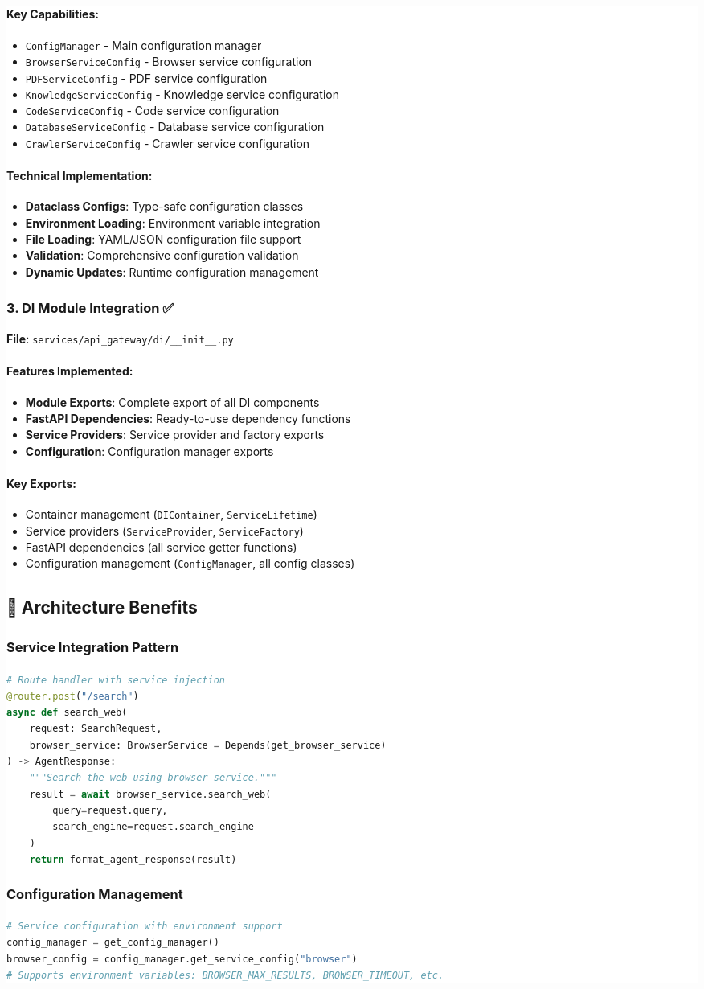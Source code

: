 #### Key Capabilities:
- `ConfigManager` - Main configuration manager
- `BrowserServiceConfig` - Browser service configuration
- `PDFServiceConfig` - PDF service configuration
- `KnowledgeServiceConfig` - Knowledge service configuration
- `CodeServiceConfig` - Code service configuration
- `DatabaseServiceConfig` - Database service configuration
- `CrawlerServiceConfig` - Crawler service configuration

#### Technical Implementation:
- **Dataclass Configs**: Type-safe configuration classes
- **Environment Loading**: Environment variable integration
- **File Loading**: YAML/JSON configuration file support
- **Validation**: Comprehensive configuration validation
- **Dynamic Updates**: Runtime configuration management

### 3. DI Module Integration ✅
**File**: `services/api_gateway/di/__init__.py`

#### Features Implemented:
- **Module Exports**: Complete export of all DI components
- **FastAPI Dependencies**: Ready-to-use dependency functions
- **Service Providers**: Service provider and factory exports
- **Configuration**: Configuration manager exports

#### Key Exports:
- Container management (`DIContainer`, `ServiceLifetime`)
- Service providers (`ServiceProvider`, `ServiceFactory`)
- FastAPI dependencies (all service getter functions)
- Configuration management (`ConfigManager`, all config classes)

## 🔧 Architecture Benefits

### Service Integration Pattern
```python
# Route handler with service injection
@router.post("/search")
async def search_web(
    request: SearchRequest,
    browser_service: BrowserService = Depends(get_browser_service)
) -> AgentResponse:
    """Search the web using browser service."""
    result = await browser_service.search_web(
        query=request.query,
        search_engine=request.search_engine
    )
    return format_agent_response(result)
```

### Configuration Management
```python
# Service configuration with environment support
config_manager = get_config_manager()
browser_config = config_manager.get_service_config("browser")
# Supports environment variables: BROWSER_MAX_RESULTS, BROWSER_TIMEOUT, etc.
```
